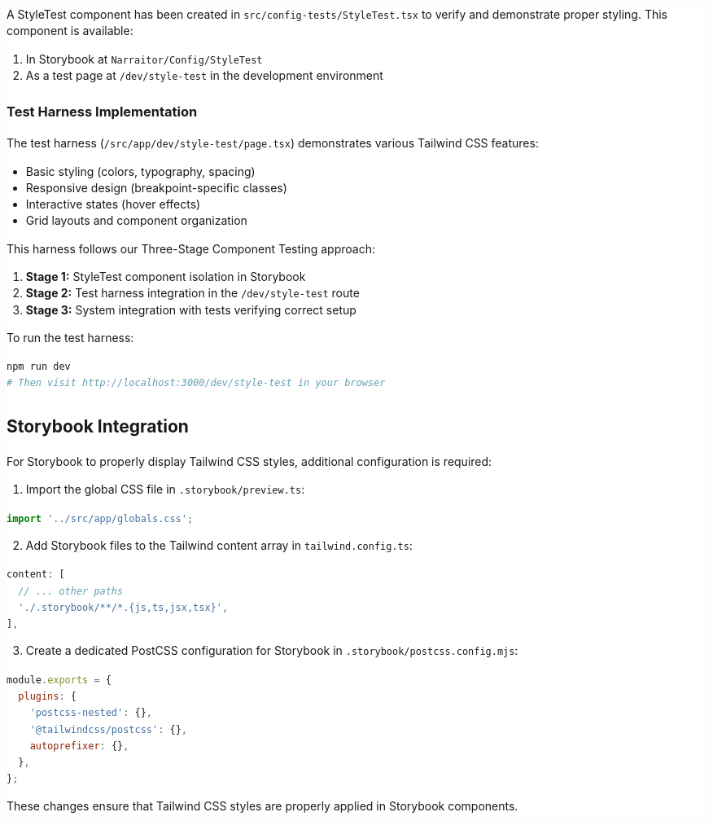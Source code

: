 A StyleTest component has been created in `src/config-tests/StyleTest.tsx` to verify and demonstrate proper styling. This component is available:

1. In Storybook at `Narraitor/Config/StyleTest`
2. As a test page at `/dev/style-test` in the development environment

### Test Harness Implementation

The test harness (`/src/app/dev/style-test/page.tsx`) demonstrates various Tailwind CSS features:

- Basic styling (colors, typography, spacing)
- Responsive design (breakpoint-specific classes)
- Interactive states (hover effects)
- Grid layouts and component organization

This harness follows our Three-Stage Component Testing approach:
1. **Stage 1:** StyleTest component isolation in Storybook
2. **Stage 2:** Test harness integration in the `/dev/style-test` route
3. **Stage 3:** System integration with tests verifying correct setup

To run the test harness:
```bash
npm run dev
# Then visit http://localhost:3000/dev/style-test in your browser
```

## Storybook Integration

For Storybook to properly display Tailwind CSS styles, additional configuration is required:

1. Import the global CSS file in `.storybook/preview.ts`:

```typescript
import '../src/app/globals.css';
```

2. Add Storybook files to the Tailwind content array in `tailwind.config.ts`:

```typescript
content: [
  // ... other paths
  './.storybook/**/*.{js,ts,jsx,tsx}',
],
```

3. Create a dedicated PostCSS configuration for Storybook in `.storybook/postcss.config.mjs`:

```javascript
module.exports = {
  plugins: {
    'postcss-nested': {},
    '@tailwindcss/postcss': {},
    autoprefixer: {},
  },
};
```

These changes ensure that Tailwind CSS styles are properly applied in Storybook components.
